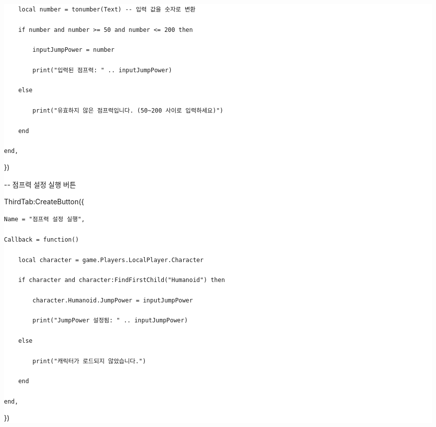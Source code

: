         local number = tonumber(Text) -- 입력 값을 숫자로 변환

        if number and number >= 50 and number <= 200 then

            inputJumpPower = number

            print("입력된 점프력: " .. inputJumpPower)

        else

            print("유효하지 않은 점프력입니다. (50~200 사이로 입력하세요)")

        end

    end,

})



-- 점프력 설정 실행 버튼

ThirdTab:CreateButton({

    Name = "점프력 설정 실행",

    Callback = function()

        local character = game.Players.LocalPlayer.Character

        if character and character:FindFirstChild("Humanoid") then

            character.Humanoid.JumpPower = inputJumpPower

            print("JumpPower 설정됨: " .. inputJumpPower)

        else

            print("캐릭터가 로드되지 않았습니다.")

        end

    end,

})

